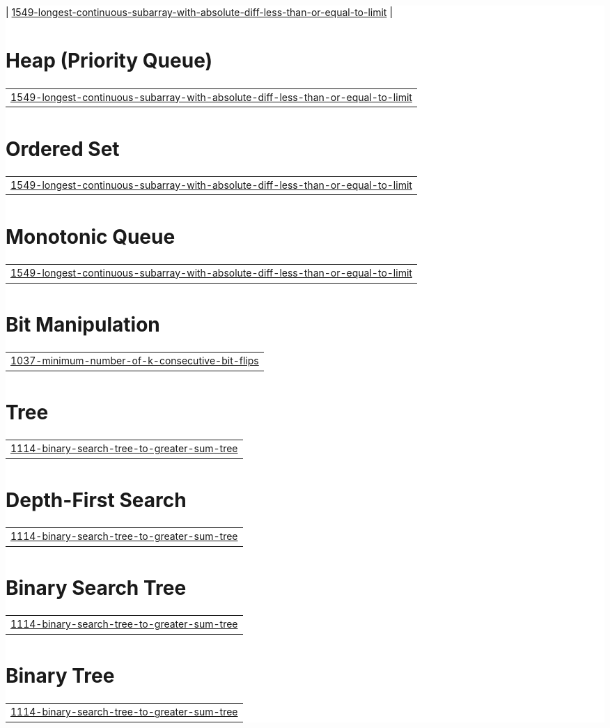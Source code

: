| [1549-longest-continuous-subarray-with-absolute-diff-less-than-or-equal-to-limit](https://github.com/PrashamModi/Leetcode/tree/master/1549-longest-continuous-subarray-with-absolute-diff-less-than-or-equal-to-limit) |
# Heap (Priority Queue)
|  |
| ------- |
| [1549-longest-continuous-subarray-with-absolute-diff-less-than-or-equal-to-limit](https://github.com/PrashamModi/Leetcode/tree/master/1549-longest-continuous-subarray-with-absolute-diff-less-than-or-equal-to-limit) |
# Ordered Set
|  |
| ------- |
| [1549-longest-continuous-subarray-with-absolute-diff-less-than-or-equal-to-limit](https://github.com/PrashamModi/Leetcode/tree/master/1549-longest-continuous-subarray-with-absolute-diff-less-than-or-equal-to-limit) |
# Monotonic Queue
|  |
| ------- |
| [1549-longest-continuous-subarray-with-absolute-diff-less-than-or-equal-to-limit](https://github.com/PrashamModi/Leetcode/tree/master/1549-longest-continuous-subarray-with-absolute-diff-less-than-or-equal-to-limit) |
# Bit Manipulation
|  |
| ------- |
| [1037-minimum-number-of-k-consecutive-bit-flips](https://github.com/PrashamModi/Leetcode/tree/master/1037-minimum-number-of-k-consecutive-bit-flips) |
# Tree
|  |
| ------- |
| [1114-binary-search-tree-to-greater-sum-tree](https://github.com/PrashamModi/Leetcode/tree/master/1114-binary-search-tree-to-greater-sum-tree) |
# Depth-First Search
|  |
| ------- |
| [1114-binary-search-tree-to-greater-sum-tree](https://github.com/PrashamModi/Leetcode/tree/master/1114-binary-search-tree-to-greater-sum-tree) |
# Binary Search Tree
|  |
| ------- |
| [1114-binary-search-tree-to-greater-sum-tree](https://github.com/PrashamModi/Leetcode/tree/master/1114-binary-search-tree-to-greater-sum-tree) |
# Binary Tree
|  |
| ------- |
| [1114-binary-search-tree-to-greater-sum-tree](https://github.com/PrashamModi/Leetcode/tree/master/1114-binary-search-tree-to-greater-sum-tree) |
